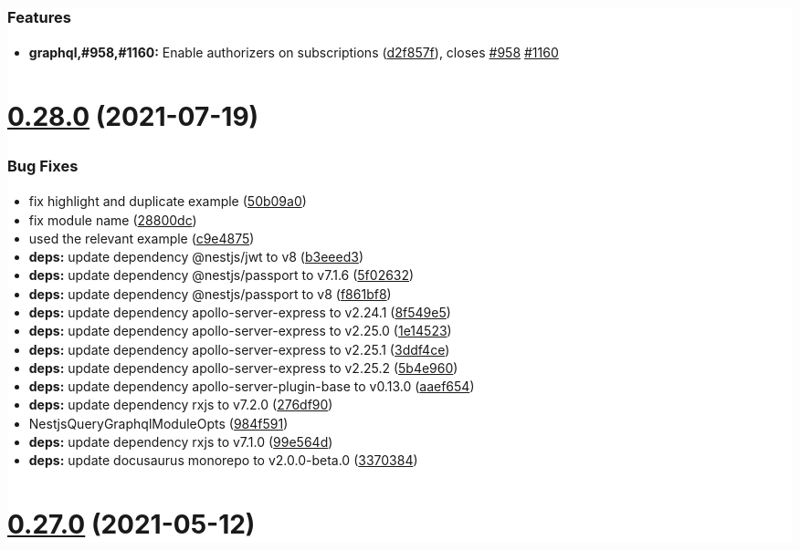 
### Features

* **graphql,#958,#1160:** Enable authorizers on subscriptions ([d2f857f](https://github.com/tripss/nestjs-query/commit/d2f857f73540ee400f5dcc79cbb25dfba81c2963)), closes [#958](https://github.com/tripss/nestjs-query/issues/958) [#1160](https://github.com/tripss/nestjs-query/issues/1160)





# [0.28.0](https://github.com/tripss/nestjs-query/compare/v0.27.0...v0.28.0) (2021-07-19)


### Bug Fixes

* fix highlight and duplicate example ([50b09a0](https://github.com/tripss/nestjs-query/commit/50b09a0f749aca596f99874968e95819338e2b1c))
* fix module name ([28800dc](https://github.com/tripss/nestjs-query/commit/28800dc1a6517f44c890d6df3b91e6086dca2b81))
* used the relevant example ([c9e4875](https://github.com/tripss/nestjs-query/commit/c9e48750c94730fab7162e24c6930c1b217a2aab))
* **deps:** update dependency @nestjs/jwt to v8 ([b3eeed3](https://github.com/tripss/nestjs-query/commit/b3eeed30c45d9cfb22d2ebe8c9dfcf94f66a007e))
* **deps:** update dependency @nestjs/passport to v7.1.6 ([5f02632](https://github.com/tripss/nestjs-query/commit/5f02632ff73965063ef6ad29764d586e7bd33a16))
* **deps:** update dependency @nestjs/passport to v8 ([f861bf8](https://github.com/tripss/nestjs-query/commit/f861bf85da858c1f9087c735e01a382d0475ec10))
* **deps:** update dependency apollo-server-express to v2.24.1 ([8f549e5](https://github.com/tripss/nestjs-query/commit/8f549e5fbbf3e1c4fcf8952d4a0bb1cf2e76f93c))
* **deps:** update dependency apollo-server-express to v2.25.0 ([1e14523](https://github.com/tripss/nestjs-query/commit/1e1452385767281275f9f165a583049c9fe521b9))
* **deps:** update dependency apollo-server-express to v2.25.1 ([3ddf4ce](https://github.com/tripss/nestjs-query/commit/3ddf4cee097f2f964b33baa6c7e8af75b591b8ee))
* **deps:** update dependency apollo-server-express to v2.25.2 ([5b4e960](https://github.com/tripss/nestjs-query/commit/5b4e9608707b37747def496dba193840da9d31de))
* **deps:** update dependency apollo-server-plugin-base to v0.13.0 ([aaef654](https://github.com/tripss/nestjs-query/commit/aaef6543a2e833f29ce89e9e078b08de6be1b128))
* **deps:** update dependency rxjs to v7.2.0 ([276df90](https://github.com/tripss/nestjs-query/commit/276df909e516814172c5f4c626c4ad320997f9b5))
* NestjsQueryGraphqlModuleOpts ([984f591](https://github.com/tripss/nestjs-query/commit/984f5917db5971a336054186f8a7fddc522745cc))
* **deps:** update dependency rxjs to v7.1.0 ([99e564d](https://github.com/tripss/nestjs-query/commit/99e564d78204aad43891ebae15b98fc5a9e07587))
* **deps:** update docusaurus monorepo to v2.0.0-beta.0 ([3370384](https://github.com/tripss/nestjs-query/commit/3370384a1b16b623c96c233c261efbeeb71bd063))





# [0.27.0](https://github.com/tripss/nestjs-query/compare/v0.26.0...v0.27.0) (2021-05-12)
